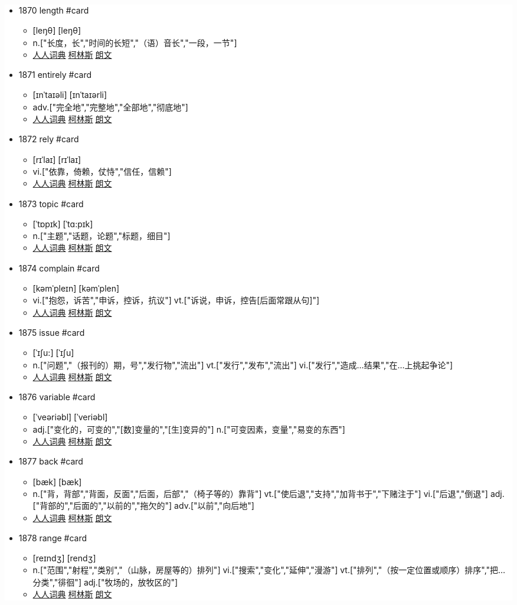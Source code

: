 
- 1870 length #card
  - [leŋθ]  [leŋθ]
  - n.["长度，长","时间的长短","（语）音长","一段，一节"]
  - [人人词典](https://www.91dict.com/words?w=length) [柯林斯](https://www.collinsdictionary.com/zh/dictionary/english/length) [朗文](https://www.ldoceonline.com/dictionary/length)
  

- 1871 entirely #card
  - [ɪnˈtaɪəli]  [ɪnˈtaɪərli]
  - adv.["完全地","完整地","全部地","彻底地"]
  - [人人词典](https://www.91dict.com/words?w=entirely) [柯林斯](https://www.collinsdictionary.com/zh/dictionary/english/entirely) [朗文](https://www.ldoceonline.com/dictionary/entirely)
  

- 1872 rely #card
  - [rɪˈlaɪ]  [rɪˈlaɪ]
  - vi.["依靠，倚赖，仗恃","信任，信赖"]
  - [人人词典](https://www.91dict.com/words?w=rely) [柯林斯](https://www.collinsdictionary.com/zh/dictionary/english/rely) [朗文](https://www.ldoceonline.com/dictionary/rely)
  

- 1873 topic #card
  - [ˈtɒpɪk]  [ˈtɑ:pɪk]
  - n.["主题","话题，论题","标题，细目"]
  - [人人词典](https://www.91dict.com/words?w=topic) [柯林斯](https://www.collinsdictionary.com/zh/dictionary/english/topic) [朗文](https://www.ldoceonline.com/dictionary/topic)
  

- 1874 complain #card
  - [kəmˈpleɪn]  [kəmˈplen]
  - vi.["抱怨，诉苦","申诉，控诉，抗议"]  vt.["诉说，申诉，控告[后面常跟从句]"]
  - [人人词典](https://www.91dict.com/words?w=complain) [柯林斯](https://www.collinsdictionary.com/zh/dictionary/english/complain) [朗文](https://www.ldoceonline.com/dictionary/complain)
  

- 1875 issue #card
  - [ˈɪʃu:]  [ˈɪʃu]
  - n.["问题","（报刊的）期，号","发行物","流出"]  vt.["发行","发布","流出"]  vi.["发行","造成…结果","在…上挑起争论"]
  - [人人词典](https://www.91dict.com/words?w=issue) [柯林斯](https://www.collinsdictionary.com/zh/dictionary/english/issue) [朗文](https://www.ldoceonline.com/dictionary/issue)
  

- 1876 variable #card
  - [ˈveəriəbl]  [ˈveriəbl]
  - adj.["变化的，可变的","[数]变量的","[生]变异的"]  n.["可变因素，变量","易变的东西"]
  - [人人词典](https://www.91dict.com/words?w=variable) [柯林斯](https://www.collinsdictionary.com/zh/dictionary/english/variable) [朗文](https://www.ldoceonline.com/dictionary/variable)
  

- 1877 back #card
  - [bæk]  [bæk]
  - n.["背，背部","背面，反面","后面，后部","（椅子等的）靠背"]  vt.["使后退","支持","加背书于","下赌注于"]  vi.["后退","倒退"]  adj.["背部的","后面的","以前的","拖欠的"]  adv.["以前","向后地"]
  - [人人词典](https://www.91dict.com/words?w=back) [柯林斯](https://www.collinsdictionary.com/zh/dictionary/english/back) [朗文](https://www.ldoceonline.com/dictionary/back)
  

- 1878 range #card
  - [reɪndʒ]  [rendʒ]
  - n.["范围","射程","类别","（山脉，房屋等的）排列"]  vi.["搜索","变化","延伸","漫游"]  vt.["排列","（按一定位置或顺序）排序","把…分类","徘徊"]  adj.["牧场的，放牧区的"]
  - [人人词典](https://www.91dict.com/words?w=range) [柯林斯](https://www.collinsdictionary.com/zh/dictionary/english/range) [朗文](https://www.ldoceonline.com/dictionary/range)
  